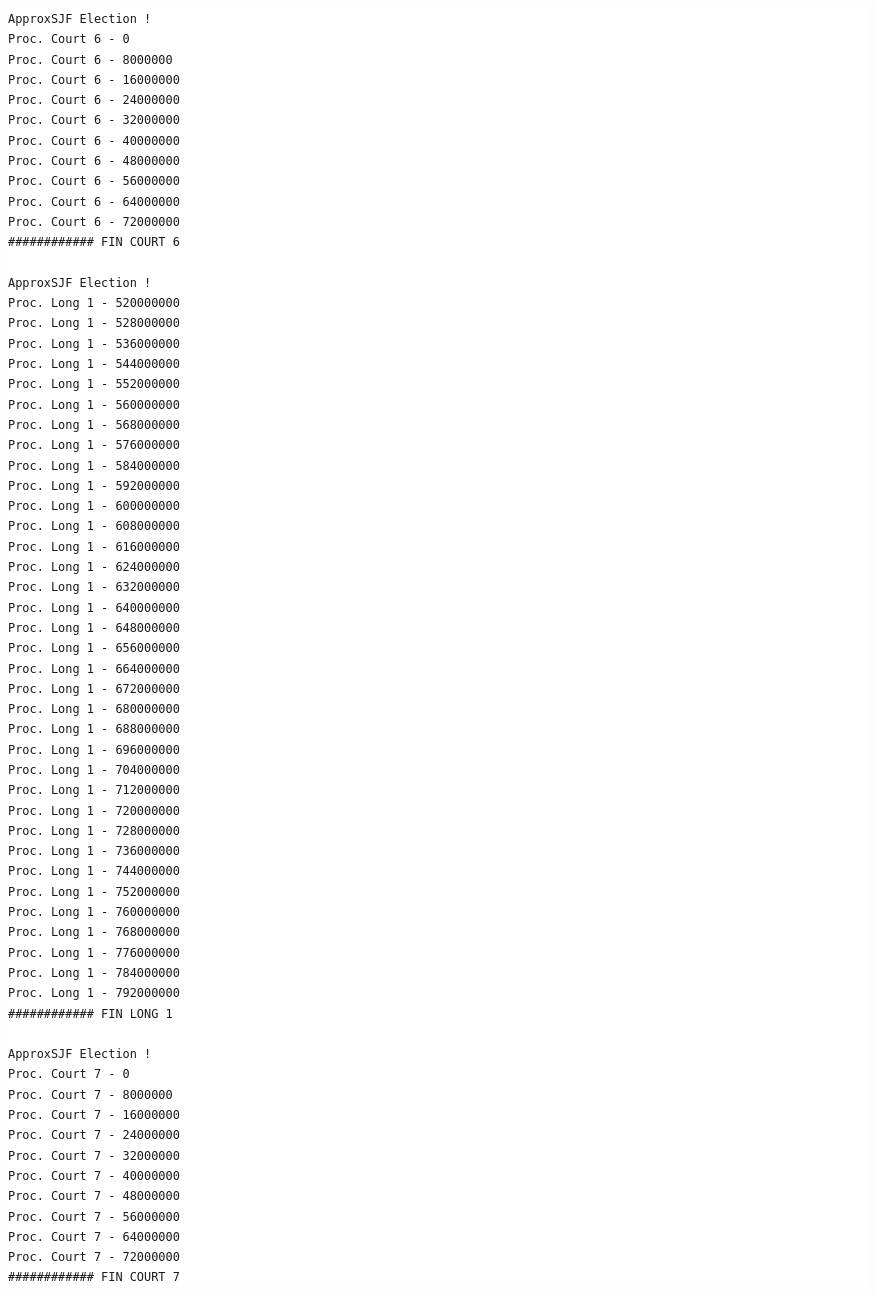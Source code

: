     ApproxSJF Election !
    Proc. Court 6 - 0
    Proc. Court 6 - 8000000
    Proc. Court 6 - 16000000
    Proc. Court 6 - 24000000
    Proc. Court 6 - 32000000
    Proc. Court 6 - 40000000
    Proc. Court 6 - 48000000
    Proc. Court 6 - 56000000
    Proc. Court 6 - 64000000
    Proc. Court 6 - 72000000
    ############ FIN COURT 6

    ApproxSJF Election !
    Proc. Long 1 - 520000000
    Proc. Long 1 - 528000000
    Proc. Long 1 - 536000000
    Proc. Long 1 - 544000000
    Proc. Long 1 - 552000000
    Proc. Long 1 - 560000000
    Proc. Long 1 - 568000000
    Proc. Long 1 - 576000000
    Proc. Long 1 - 584000000
    Proc. Long 1 - 592000000
    Proc. Long 1 - 600000000
    Proc. Long 1 - 608000000
    Proc. Long 1 - 616000000
    Proc. Long 1 - 624000000
    Proc. Long 1 - 632000000
    Proc. Long 1 - 640000000
    Proc. Long 1 - 648000000
    Proc. Long 1 - 656000000
    Proc. Long 1 - 664000000
    Proc. Long 1 - 672000000
    Proc. Long 1 - 680000000
    Proc. Long 1 - 688000000
    Proc. Long 1 - 696000000
    Proc. Long 1 - 704000000
    Proc. Long 1 - 712000000
    Proc. Long 1 - 720000000
    Proc. Long 1 - 728000000
    Proc. Long 1 - 736000000
    Proc. Long 1 - 744000000
    Proc. Long 1 - 752000000
    Proc. Long 1 - 760000000
    Proc. Long 1 - 768000000
    Proc. Long 1 - 776000000
    Proc. Long 1 - 784000000
    Proc. Long 1 - 792000000
    ############ FIN LONG 1

    ApproxSJF Election !
    Proc. Court 7 - 0
    Proc. Court 7 - 8000000
    Proc. Court 7 - 16000000
    Proc. Court 7 - 24000000
    Proc. Court 7 - 32000000
    Proc. Court 7 - 40000000
    Proc. Court 7 - 48000000
    Proc. Court 7 - 56000000
    Proc. Court 7 - 64000000
    Proc. Court 7 - 72000000
    ############ FIN COURT 7
